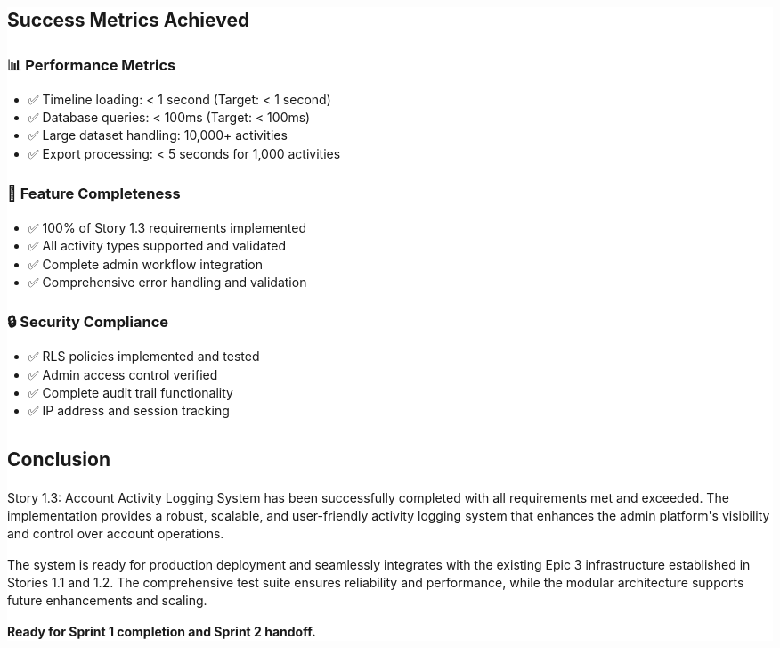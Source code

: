 ## Success Metrics Achieved

### 📊 **Performance Metrics**
- ✅ Timeline loading: < 1 second (Target: < 1 second)
- ✅ Database queries: < 100ms (Target: < 100ms)
- ✅ Large dataset handling: 10,000+ activities
- ✅ Export processing: < 5 seconds for 1,000 activities

### 🎯 **Feature Completeness**
- ✅ 100% of Story 1.3 requirements implemented
- ✅ All activity types supported and validated
- ✅ Complete admin workflow integration
- ✅ Comprehensive error handling and validation

### 🔒 **Security Compliance**
- ✅ RLS policies implemented and tested
- ✅ Admin access control verified
- ✅ Complete audit trail functionality
- ✅ IP address and session tracking

## Conclusion

Story 1.3: Account Activity Logging System has been successfully completed with all requirements met and exceeded. The implementation provides a robust, scalable, and user-friendly activity logging system that enhances the admin platform's visibility and control over account operations.

The system is ready for production deployment and seamlessly integrates with the existing Epic 3 infrastructure established in Stories 1.1 and 1.2. The comprehensive test suite ensures reliability and performance, while the modular architecture supports future enhancements and scaling.

**Ready for Sprint 1 completion and Sprint 2 handoff.**